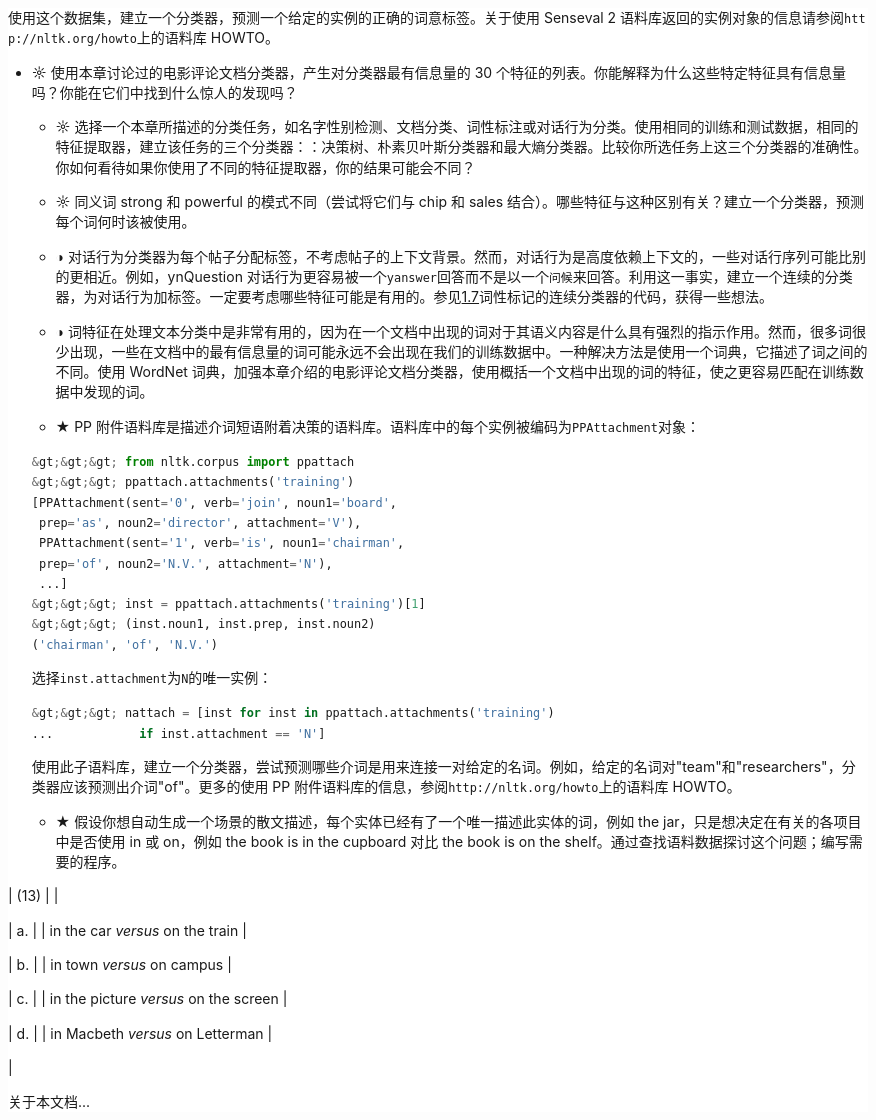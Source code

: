 使用这个数据集，建立一个分类器，预测一个给定的实例的正确的词意标签。关于使用 Senseval 2 语料库返回的实例对象的信息请参阅`http://nltk.org/howto`上的语料库 HOWTO。

*   ☼ 使用本章讨论过的电影评论文档分类器，产生对分类器最有信息量的 30 个特征的列表。你能解释为什么这些特定特征具有信息量吗？你能在它们中找到什么惊人的发现吗？

    *   ☼ 选择一个本章所描述的分类任务，如名字性别检测、文档分类、词性标注或对话行为分类。使用相同的训练和测试数据，相同的特征提取器，建立该任务的三个分类器：：决策树、朴素贝叶斯分类器和最大熵分类器。比较你所选任务上这三个分类器的准确性。你如何看待如果你使用了不同的特征提取器，你的结果可能会不同？

    *   ☼ 同义词 strong 和 powerful 的模式不同（尝试将它们与 chip 和 sales 结合）。哪些特征与这种区别有关？建立一个分类器，预测每个词何时该被使用。

    *   ◑ 对话行为分类器为每个帖子分配标签，不考虑帖子的上下文背景。然而，对话行为是高度依赖上下文的，一些对话行序列可能比别的更相近。例如，ynQuestion 对话行为更容易被一个`yanswer`回答而不是以一个`问候`来回答。利用这一事实，建立一个连续的分类器，为对话行为加标签。一定要考虑哪些特征可能是有用的。参见[1.7](./ch06.html#code-consecutive-pos-tagger)词性标记的连续分类器的代码，获得一些想法。

    *   ◑ 词特征在处理文本分类中是非常有用的，因为在一个文档中出现的词对于其语义内容是什么具有强烈的指示作用。然而，很多词很少出现，一些在文档中的最有信息量的词可能永远不会出现在我们的训练数据中。一种解决方法是使用一个词典，它描述了词之间的不同。使用 WordNet 词典，加强本章介绍的电影评论文档分类器，使用概括一个文档中出现的词的特征，使之更容易匹配在训练数据中发现的词。

    *   ★ PP 附件语料库是描述介词短语附着决策的语料库。语料库中的每个实例被编码为`PPAttachment`对象：

    ```py
    &gt;&gt;&gt; from nltk.corpus import ppattach
    &gt;&gt;&gt; ppattach.attachments('training')
    [PPAttachment(sent='0', verb='join', noun1='board',
     prep='as', noun2='director', attachment='V'),
     PPAttachment(sent='1', verb='is', noun1='chairman',
     prep='of', noun2='N.V.', attachment='N'),
     ...]
    &gt;&gt;&gt; inst = ppattach.attachments('training')[1]
    &gt;&gt;&gt; (inst.noun1, inst.prep, inst.noun2)
    ('chairman', 'of', 'N.V.')
    ```

    选择`inst.attachment`为`N`的唯一实例：

    ```py
    &gt;&gt;&gt; nattach = [inst for inst in ppattach.attachments('training')
    ...            if inst.attachment == 'N']
    ```

    使用此子语料库，建立一个分类器，尝试预测哪些介词是用来连接一对给定的名词。例如，给定的名词对"team"和"researchers"，分类器应该预测出介词"of"。更多的使用 PP 附件语料库的信息，参阅`http://nltk.org/howto`上的语料库 HOWTO。

    *   ★ 假设你想自动生成一个场景的散文描述，每个实体已经有了一个唯一描述此实体的词，例如 the jar，只是想决定在有关的各项目中是否使用 in 或 on，例如 the book is in the cupboard 对比 the book is on the shelf。通过查找语料数据探讨这个问题；编写需要的程序。

| (13) |  | 

&#124; a. &#124;  &#124; in the car _versus_ on the train &#124;

&#124; b. &#124;  &#124; in town _versus_ on campus &#124;

&#124; c. &#124;  &#124; in the picture _versus_ on the screen &#124;

&#124; d. &#124;  &#124; in Macbeth _versus_ on Letterman &#124;

 |

关于本文档...
